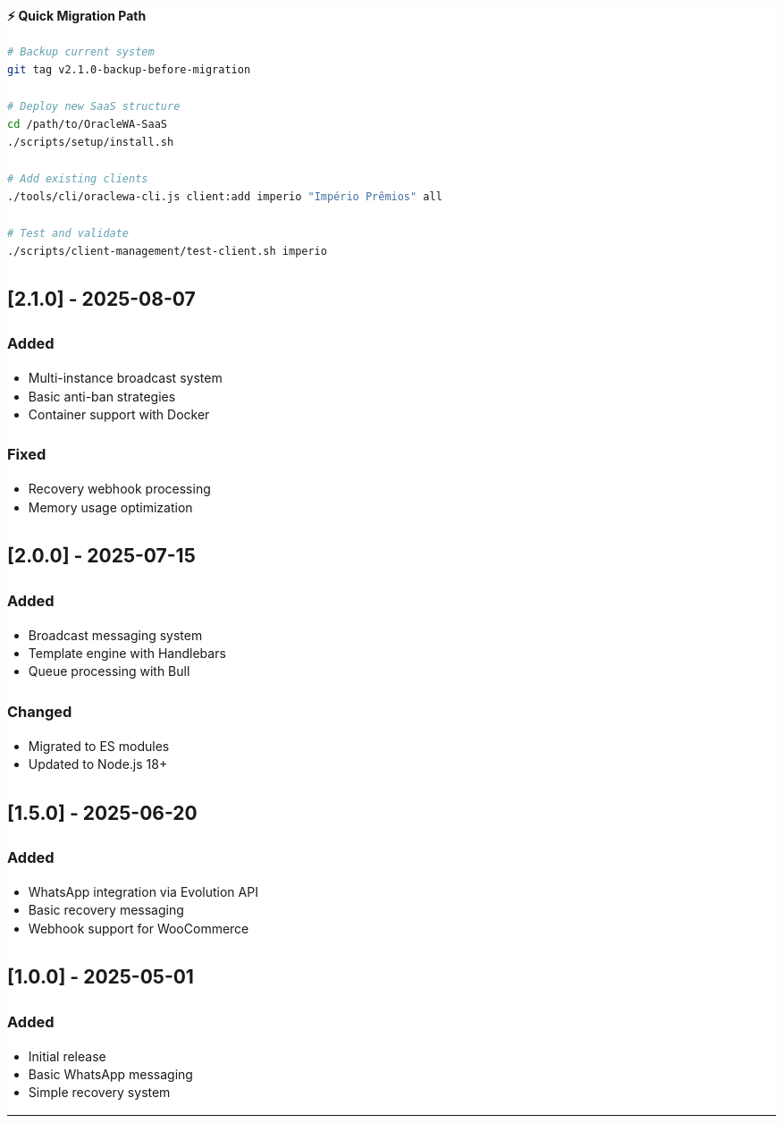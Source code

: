 #### ⚡ Quick Migration Path
```bash
# Backup current system
git tag v2.1.0-backup-before-migration

# Deploy new SaaS structure
cd /path/to/OracleWA-SaaS
./scripts/setup/install.sh

# Add existing clients
./tools/cli/oraclewa-cli.js client:add imperio "Império Prêmios" all

# Test and validate
./scripts/client-management/test-client.sh imperio
```

## [2.1.0] - 2025-08-07

### Added
- Multi-instance broadcast system
- Basic anti-ban strategies
- Container support with Docker

### Fixed
- Recovery webhook processing
- Memory usage optimization

## [2.0.0] - 2025-07-15

### Added
- Broadcast messaging system
- Template engine with Handlebars
- Queue processing with Bull

### Changed
- Migrated to ES modules
- Updated to Node.js 18+

## [1.5.0] - 2025-06-20

### Added
- WhatsApp integration via Evolution API
- Basic recovery messaging
- Webhook support for WooCommerce

## [1.0.0] - 2025-05-01

### Added
- Initial release
- Basic WhatsApp messaging
- Simple recovery system

---